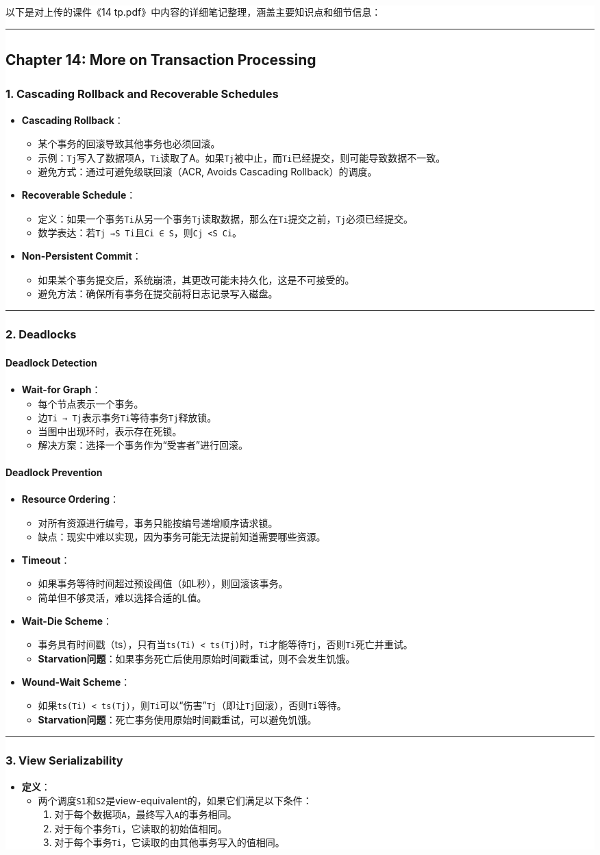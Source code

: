 以下是对上传的课件《14 tp.pdf》中内容的详细笔记整理，涵盖主要知识点和细节信息：

---

## **Chapter 14: More on Transaction Processing**

### **1. Cascading Rollback and Recoverable Schedules**
- **Cascading Rollback**：
  - 某个事务的回滚导致其他事务也必须回滚。
  - 示例：`Tj`写入了数据项A，`Ti`读取了A。如果`Tj`被中止，而`Ti`已经提交，则可能导致数据不一致。
  - 避免方式：通过可避免级联回滚（ACR, Avoids Cascading Rollback）的调度。

- **Recoverable Schedule**：
  - 定义：如果一个事务`Ti`从另一个事务`Tj`读取数据，那么在`Ti`提交之前，`Tj`必须已经提交。
  - 数学表达：若`Tj ⇒S Ti`且`Ci ∈ S`，则`Cj <S Ci`。

- **Non-Persistent Commit**：
  - 如果某个事务提交后，系统崩溃，其更改可能未持久化，这是不可接受的。
  - 避免方法：确保所有事务在提交前将日志记录写入磁盘。

---

### **2. Deadlocks**

#### **Deadlock Detection**
- **Wait-for Graph**：
  - 每个节点表示一个事务。
  - 边`Ti → Tj`表示事务`Ti`等待事务`Tj`释放锁。
  - 当图中出现环时，表示存在死锁。
  - 解决方案：选择一个事务作为“受害者”进行回滚。

#### **Deadlock Prevention**
- **Resource Ordering**：
  - 对所有资源进行编号，事务只能按编号递增顺序请求锁。
  - 缺点：现实中难以实现，因为事务可能无法提前知道需要哪些资源。

- **Timeout**：
  - 如果事务等待时间超过预设阈值（如L秒），则回滚该事务。
  - 简单但不够灵活，难以选择合适的L值。

- **Wait-Die Scheme**：
  - 事务具有时间戳（ts），只有当`ts(Ti) < ts(Tj)`时，`Ti`才能等待`Tj`，否则`Ti`死亡并重试。
  - **Starvation问题**：如果事务死亡后使用原始时间戳重试，则不会发生饥饿。

- **Wound-Wait Scheme**：
  - 如果`ts(Ti) < ts(Tj)`，则`Ti`可以“伤害”`Tj`（即让`Tj`回滚），否则`Ti`等待。
  - **Starvation问题**：死亡事务使用原始时间戳重试，可以避免饥饿。

---

### **3. View Serializability**
- **定义**：
  - 两个调度`S1`和`S2`是view-equivalent的，如果它们满足以下条件：
    1. 对于每个数据项`A`，最终写入`A`的事务相同。
    2. 对于每个事务`Ti`，它读取的初始值相同。
    3. 对于每个事务`Ti`，它读取的由其他事务写入的值相同。
